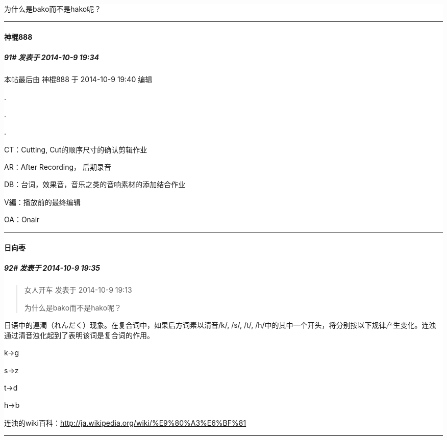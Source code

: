 
为什么是bako而不是hako呢？







-----

####  神棍888  
##### 91#       发表于 2014-10-9 19:34



 本帖最后由 神棍888 于 2014-10-9 19:40 编辑 

.

.

.

CT：Cutting, Cut的顺序尺寸的确认剪辑作业

AR：After Recording， 后期录音

DB：台词，效果音，音乐之类的音响素材的添加结合作业

V編：播放前的最终编辑

OA：Onair







-----

####  日向枣  
##### 92#       发表于 2014-10-9 19:35



<blockquote>女人开车 发表于 2014-10-9 19:13

为什么是bako而不是hako呢？</blockquote>
日语中的連濁（れんだく）现象。在复合词中，如果后方词素以清音/k/, /s/, /t/, /h/中的其中一个开头，将分别按以下规律产生变化。连浊通过清音浊化起到了表明该词是复合词的作用。 

k-&gt;g

s-&gt;z

t-&gt;d

h-&gt;b


连浊的wiki百科：http://ja.wikipedia.org/wiki/%E9%80%A3%E6%BF%81







-----
